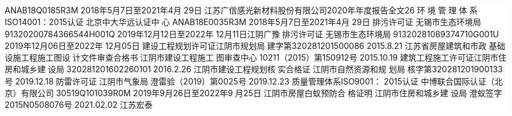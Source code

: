 ANAB18Q0185R3M
2018年5月7日至2021年4月
29日
江苏广信感光新材料股份有限公司2020年年度报告全文26
环
境
管
理
体
系
ISO14001：2015认证
北京中大华远认证中
心
ANAB18E0035R3M
2018年5月7日至2021年4月
29日
排污许可证
无锡市生态环境局
91320200784366544H001Q
2019年12月12日至2022年
12月11日江阴广豫
排污许可证
无锡市生态环境局
91320281089374710G001U
2019年12月06日至2022年
12月05日
建设工程规划许可证江阴市规划局
建字第320281201500086
2015.8.21
江苏省房屋建筑和市政
基础设施工程施工图设
计文件审查合格书
江阴市建设工程施工
图审查中心
10211（2015）第150912号
2015.10.19
建筑工程施工许可证江阴市住房和城乡建
设局
320281201602260101
2016.2.26
江阴市建设工程规划核
实合格证
江阴市自然资源和规
划局
核字第320281201900133号
2019.12.18
防雷许可证
江阴市气象局
澄雷验（2019）第0025号
2019.12.23
质量管理体系ISO9001：
2015认证
中博联合国际认证（北
京）有限公司
30519Q101039R0M
2019年9月26日至2022年9
月25日
江阴市房屋白蚁预防合
格证明
江阴市住房和城乡建
设局
澄蚁签字2015N0508076号
2021.02.02
江苏宏泰